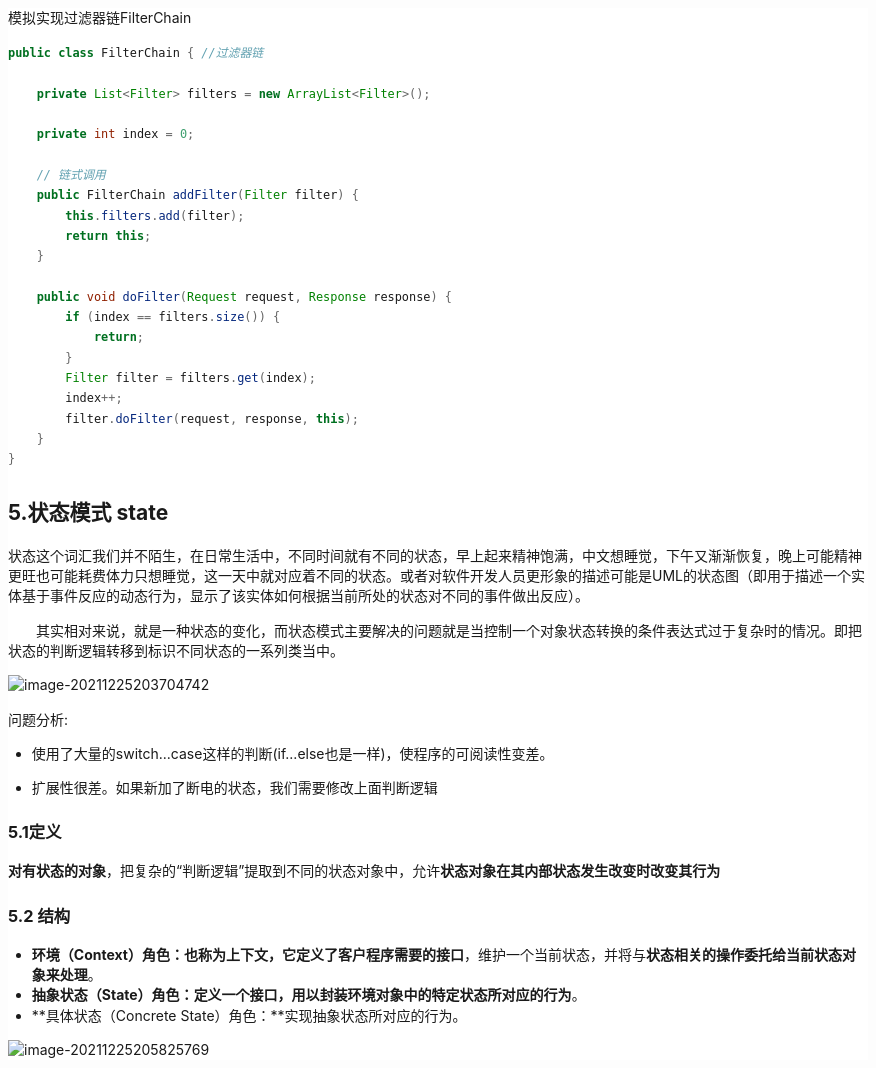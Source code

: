 模拟实现过滤器链FilterChain

```java
public class FilterChain { //过滤器链

    private List<Filter> filters = new ArrayList<Filter>();

    private int index = 0;

    // 链式调用
    public FilterChain addFilter(Filter filter) {
        this.filters.add(filter);
        return this;
    }

    public void doFilter(Request request, Response response) {
        if (index == filters.size()) {
            return;
        }
        Filter filter = filters.get(index);
        index++;
        filter.doFilter(request, response, this);
    }
}
```



## 5.状态模式  state

状态这个词汇我们并不陌生，在日常生活中，不同时间就有不同的状态，早上起来精神饱满，中文想睡觉，下午又渐渐恢复，晚上可能精神更旺也可能耗费体力只想睡觉，这一天中就对应着不同的状态。或者对软件开发人员更形象的描述可能是UML的状态图（即用于描述一个实体基于事件反应的动态行为，显示了该实体如何根据当前所处的状态对不同的事件做出反应）。

　　其实相对来说，就是一种状态的变化，而状态模式主要解决的问题就是当控制一个对象状态转换的条件表达式过于复杂时的情况。即把状态的判断逻辑转移到标识不同状态的一系列类当中。

![image-20211225203704742](C:/Users/DELL/AppData/Roaming/Typora/typora-user-images/image-20211225203704742.png)

问题分析:

- 使用了大量的switch...case这样的判断(if...else也是一样)，使程序的可阅读性变差。

- 扩展性很差。如果新加了断电的状态，我们需要修改上面判断逻辑

### 5.1定义

​		**对有状态的对象**，把复杂的“判断逻辑”提取到不同的状态对象中，允许**状态对象在其内部状态发生改变时改变其行为**

### 5.2 结构

- **环境（Context）角色：**也称为上下文，它定义了客户程序**需要的接口**，维护一个当前状态，并将与**状态相关的操作委托给当前状态对象来处理**。
- **抽象状态（State）角色：**定义一个接口，用以**封装环境对象中的特定状态所对应的行为**。
- **具体状态（Concrete State）角色：**实现抽象状态所对应的行为。

![image-20211225205825769](C:/Users/DELL/AppData/Roaming/Typora/typora-user-images/image-20211225205825769.png)
